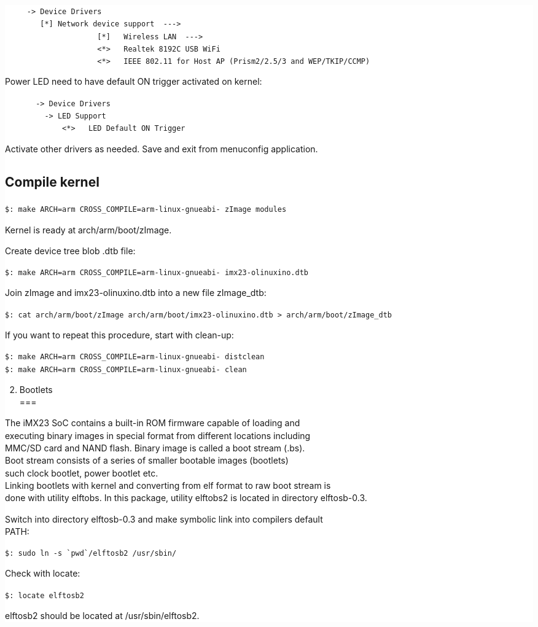 ```
     -> Device Drivers  
        [*] Network device support  --->  
                     [*]   Wireless LAN  --->  
                     <*>   Realtek 8192C USB WiFi  
                     <*>   IEEE 802.11 for Host AP (Prism2/2.5/3 and WEP/TKIP/CCMP)  
```
Power LED need to have default ON trigger activated on kernel:  
```
       -> Device Drivers  
         -> LED Support  
             <*>   LED Default ON Trigger  
```
Activate other drivers as needed. Save and exit from menuconfig application.  

Compile kernel  
---
```
$: make ARCH=arm CROSS_COMPILE=arm-linux-gnueabi- zImage modules  
```
Kernel is ready at arch/arm/boot/zImage.  

Create device tree blob .dtb file:  
```
$: make ARCH=arm CROSS_COMPILE=arm-linux-gnueabi- imx23-olinuxino.dtb  
```
Join zImage and imx23-olinuxino.dtb into a new file zImage_dtb:  
```
$: cat arch/arm/boot/zImage arch/arm/boot/imx23-olinuxino.dtb > arch/arm/boot/zImage_dtb  
```
If you want to repeat this procedure, start with clean-up:  
```
$: make ARCH=arm CROSS_COMPILE=arm-linux-gnueabi- distclean  
$: make ARCH=arm CROSS_COMPILE=arm-linux-gnueabi- clean  
```



2) Bootlets  
===  

The iMX23 SoC contains a built-in ROM firmware capable of loading and   
executing binary images in special format from different locations including   
MMC/SD card and NAND flash. Binary image is called a boot stream (.bs).  
Boot stream consists of a series of smaller bootable images (bootlets)  
such clock bootlet, power bootlet etc.  
Linking bootlets with kernel and converting from elf format to raw boot stream is  
done with utility elftobs. 
In this package, utility elftobs2 is located in directory elftosb-0.3.  

Switch into directory elftosb-0.3 and make symbolic link into compilers default   
PATH:   
```
$: sudo ln -s `pwd`/elftosb2 /usr/sbin/  
```
Check with  locate:  
```
$: locate elftosb2  
```
elftosb2 should be located at /usr/sbin/elftosb2.  
 